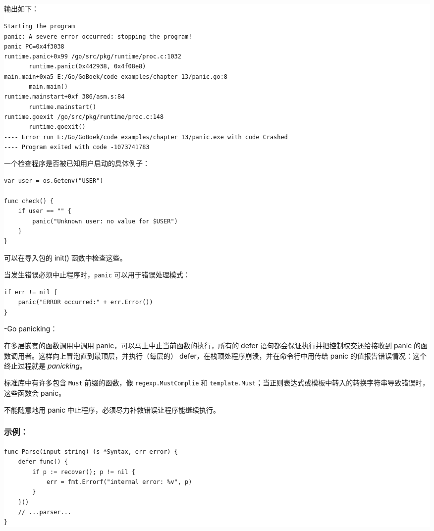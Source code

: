 输出如下：

```
Starting the program
panic: A severe error occurred: stopping the program!
panic PC=0x4f3038
runtime.panic+0x99 /go/src/pkg/runtime/proc.c:1032
       runtime.panic(0x442938, 0x4f08e8)
main.main+0xa5 E:/Go/GoBoek/code examples/chapter 13/panic.go:8
       main.main()
runtime.mainstart+0xf 386/asm.s:84
       runtime.mainstart()
runtime.goexit /go/src/pkg/runtime/proc.c:148
       runtime.goexit()
---- Error run E:/Go/GoBoek/code examples/chapter 13/panic.exe with code Crashed
---- Program exited with code -1073741783
```

一个检查程序是否被已知用户启动的具体例子：

```
var user = os.Getenv("USER")

func check() {
	if user == "" {
		panic("Unknown user: no value for $USER")
	}
}
```

可以在导入包的 init() 函数中检查这些。

当发生错误必须中止程序时，`panic` 可以用于错误处理模式：

```
if err != nil {
	panic("ERROR occurred:" + err.Error())
}
```

-Go panicking：

在多层嵌套的函数调用中调用 panic，可以马上中止当前函数的执行，所有的 defer 语句都会保证执行并把控制权交还给接收到 panic 的函数调用者。这样向上冒泡直到最顶层，并执行（每层的） defer，在栈顶处程序崩溃，并在命令行中用传给 panic 的值报告错误情况：这个终止过程就是 *panicking*。

标准库中有许多包含 `Must` 前缀的函数，像 `regexp.MustComplie` 和 `template.Must`；当正则表达式或模板中转入的转换字符串导致错误时，这些函数会 panic。

不能随意地用 panic 中止程序，必须尽力补救错误让程序能继续执行。

### 示例：

```
func Parse(input string) (s *Syntax, err error) {
    defer func() {
        if p := recover(); p != nil {
            err = fmt.Errorf("internal error: %v", p)
        }
    }()
    // ...parser...
}
```
